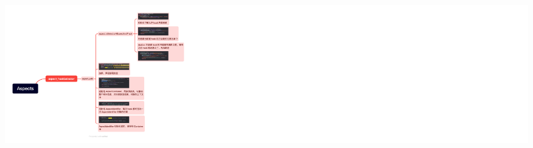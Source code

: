 <img src="https://raw.githubusercontent.com/FantasticLBP/knowledge-kit/master/assets/AspectsProcessXmind.png" style="zoom:30%" />



